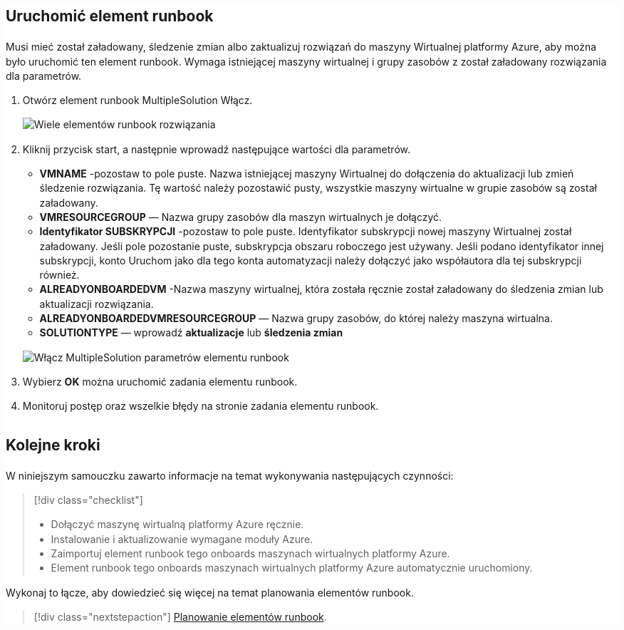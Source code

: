 ## <a name="start-the-runbook"></a>Uruchomić element runbook

Musi mieć został załadowany, śledzenie zmian albo zaktualizuj rozwiązań do maszyny Wirtualnej platformy Azure, aby można było uruchomić ten element runbook. Wymaga istniejącej maszyny wirtualnej i grupy zasobów z został załadowany rozwiązania dla parametrów.

1. Otwórz element runbook MultipleSolution Włącz.

   ![Wiele elementów runbook rozwiązania](media/automation-onboard-solutions/runbook-overview.png)

1. Kliknij przycisk start, a następnie wprowadź następujące wartości dla parametrów.

   * **VMNAME** -pozostaw to pole puste. Nazwa istniejącej maszyny Wirtualnej do dołączenia do aktualizacji lub zmień śledzenie rozwiązania. Tę wartość należy pozostawić pusty, wszystkie maszyny wirtualne w grupie zasobów są został załadowany.
   * **VMRESOURCEGROUP** — Nazwa grupy zasobów dla maszyn wirtualnych je dołączyć.
   * **Identyfikator SUBSKRYPCJI** -pozostaw to pole puste. Identyfikator subskrypcji nowej maszyny Wirtualnej został załadowany. Jeśli pole pozostanie puste, subskrypcja obszaru roboczego jest używany. Jeśli podano identyfikator innej subskrypcji, konto Uruchom jako dla tego konta automatyzacji należy dołączyć jako współautora dla tej subskrypcji również.
   * **ALREADYONBOARDEDVM** -Nazwa maszyny wirtualnej, która została ręcznie został załadowany do śledzenia zmian lub aktualizacji rozwiązania.
   * **ALREADYONBOARDEDVMRESOURCEGROUP** — Nazwa grupy zasobów, do której należy maszyna wirtualna.
   * **SOLUTIONTYPE** — wprowadź **aktualizacje** lub **śledzenia zmian**

   ![Włącz MultipleSolution parametrów elementu runbook](media/automation-onboard-solutions/runbook-parameters.png)

1. Wybierz **OK** można uruchomić zadania elementu runbook.
1. Monitoruj postęp oraz wszelkie błędy na stronie zadania elementu runbook.

## <a name="next-steps"></a>Kolejne kroki

W niniejszym samouczku zawarto informacje na temat wykonywania następujących czynności:

> [!div class="checklist"]
> * Dołączyć maszynę wirtualną platformy Azure ręcznie.
> * Instalowanie i aktualizowanie wymagane moduły Azure.
> * Zaimportuj element runbook tego onboards maszynach wirtualnych platformy Azure.
> * Element runbook tego onboards maszynach wirtualnych platformy Azure automatycznie uruchomiony.

Wykonaj to łącze, aby dowiedzieć się więcej na temat planowania elementów runbook.

> [!div class="nextstepaction"]
> [Planowanie elementów runbook](automation-schedules.md).
